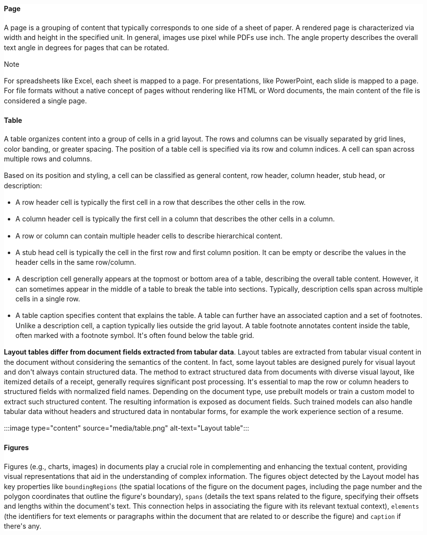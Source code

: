 #### Page

A page is a grouping of content that typically corresponds to one side of a sheet of paper.  A rendered page is characterized via width and height in the specified unit.  In general, images use pixel while PDFs use inch.  The angle property describes the overall text angle in degrees for pages that can be rotated.

> [!NOTE]
> For spreadsheets like Excel, each sheet is mapped to a page.  For presentations, like PowerPoint, each slide is mapped to a page.  For file formats without a native concept of pages without rendering like HTML or Word documents, the main content of the file is considered a single page.

#### Table

A table organizes content into a group of cells in a grid layout.  The rows and columns can be visually separated by grid lines, color banding, or greater spacing. The position of a table cell is specified via its row and column indices.  A cell can span across multiple rows and columns.

Based on its position and styling, a cell can be classified as general content, row header, column header, stub head, or description:

* A row header cell is typically the first cell in a row that describes the other cells in the row.

* A column header cell is typically the first cell in a column that describes the other cells in a column.

* A row or column can contain multiple header cells to describe hierarchical content.

* A stub head cell is typically the cell in the first row and first column position.  It can be empty or describe the values in the header cells in the same row/column.

* A description cell generally appears at the topmost or bottom area of a table, describing the overall table content.  However, it can sometimes appear in the middle of a table to break the table into sections.  Typically, description cells span across multiple cells in a single row.

* A table caption specifies content that explains the table. A table can further have an associated caption and a set of footnotes. Unlike a description cell, a caption typically lies outside the grid layout.  A table footnote annotates content inside the table, often marked with a footnote symbol.  It's often found below the table grid.

**Layout tables differ from document fields extracted from tabular data**.  Layout tables are extracted from tabular visual content in the document without considering the semantics of the content.  In fact, some layout tables are designed purely for visual layout and don't always contain structured data.  The method to extract structured data from documents with diverse visual layout, like itemized details of a receipt, generally requires significant post processing. It's essential to map the row or column headers to structured fields with normalized field names.  Depending on the document type, use prebuilt models or train a custom model to extract such structured content.  The resulting information is exposed as document fields.  Such trained models can also handle tabular data without headers and structured data in nontabular forms, for example the work experience section of a resume.

:::image type="content" source="media/table.png" alt-text="Layout table":::

#### Figures

Figures (e.g., charts, images) in documents play a crucial role in complementing and enhancing the textual content, providing visual representations that aid in the understanding of complex information. The figures object detected by the Layout model has key properties like `boundingRegions` (the spatial locations of the figure on the document pages, including the page number and the polygon coordinates that outline the figure's boundary), `spans` (details the text spans related to the figure, specifying their offsets and lengths within the document's text. This connection helps in associating the figure with its relevant textual context), `elements` (the identifiers for text elements or paragraphs within the document that are related to or describe the figure) and `caption` if there's any.
